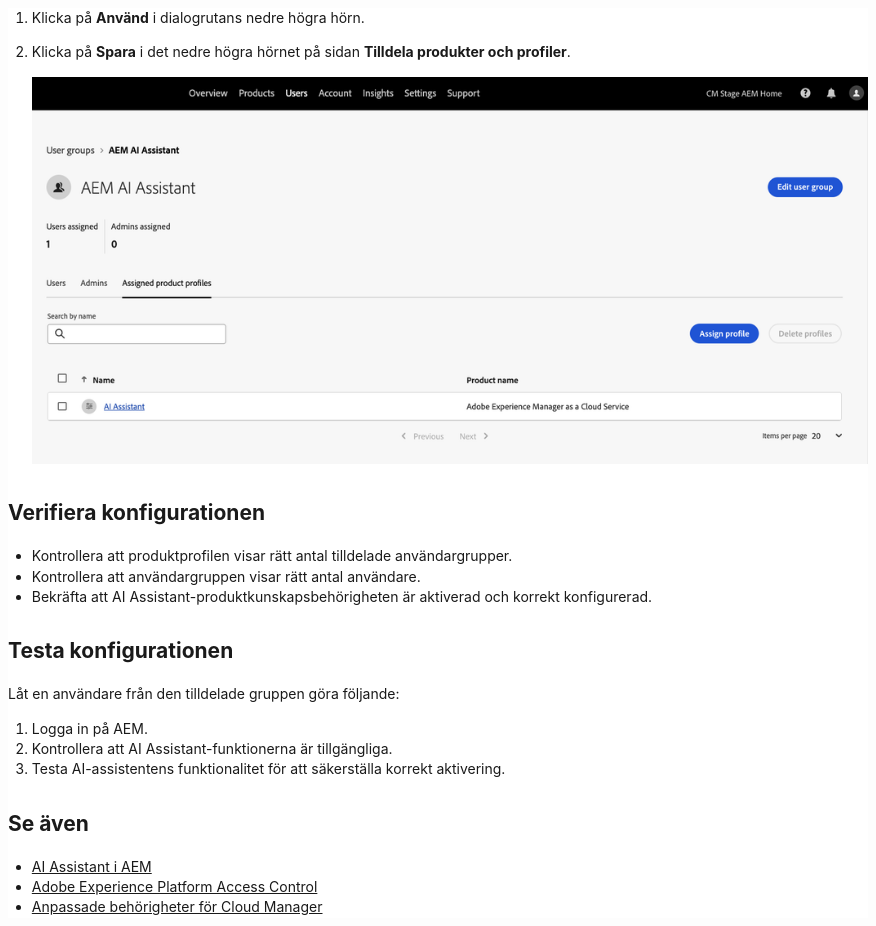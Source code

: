 1. Klicka på **Använd** i dialogrutans nedre högra hörn.
1. Klicka på **Spara** i det nedre högra hörnet på sidan **Tilldela produkter och profiler**.

   ![Den AI Assistant-produktprofil som visas för AI-assistenten i AEM-användargrupp](/help/implementing/cloud-manager/assets/ai-assistant-profile-assigned-to-user-group.png)


## Verifiera konfigurationen

* Kontrollera att produktprofilen visar rätt antal tilldelade användargrupper.
* Kontrollera att användargruppen visar rätt antal användare.
* Bekräfta att AI Assistant-produktkunskapsbehörigheten är aktiverad och korrekt konfigurerad.


## Testa konfigurationen

Låt en användare från den tilldelade gruppen göra följande:

1. Logga in på AEM.
2. Kontrollera att AI Assistant-funktionerna är tillgängliga.
3. Testa AI-assistentens funktionalitet för att säkerställa korrekt aktivering.

## Se även

* [AI Assistant i AEM](/help/implementing/cloud-manager/ai-assistant-in-aem.md)
* [Adobe Experience Platform Access Control](https://experienceleague.adobe.com/en/docs/experience-platform/access-control/ui/overview)
* [Anpassade behörigheter för Cloud Manager](/help/implementing/cloud-manager/custom-permissions.md)
